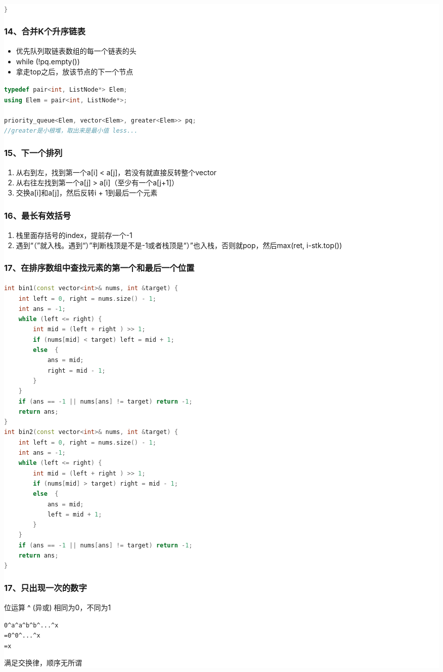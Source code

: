 ```C++
}

```

### 14、合并K个升序链表
- 优先队列取链表数组的每一个链表的头
- while (!pq.empty())
- 拿走top之后，放该节点的下一个节点
```C++
typedef pair<int, ListNode*> Elem;
using Elem = pair<int, ListNode*>;

priority_queue<Elem, vector<Elem>, greater<Elem>> pq;
//greater是小根堆，取出来是最小值 less...
```

### 15、下一个排列
1. 从右到左，找到第一个a[i] < a[j]，若没有就直接反转整个vector
2. 从右往左找到第一个a[j] > a[i]（至少有一个a[j+1]）
3. 交换a[i]和a[j]，然后反转i + 1到最后一个元素
### 16、最长有效括号
1. 栈里面存括号的index，提前存一个-1
2. 遇到“（”就入栈。遇到“）”判断栈顶是不是-1或者栈顶是“）”也入栈，否则就pop，然后max(ret, i-stk.top())
### 17、在排序数组中查找元素的第一个和最后一个位置
```C++
int bin1(const vector<int>& nums, int &target) {
    int left = 0, right = nums.size() - 1; 
    int ans = -1;
    while (left <= right) {
        int mid = (left + right ) >> 1;
        if (nums[mid] < target) left = mid + 1;
        else  {
            ans = mid;
            right = mid - 1;    
        }
    }
    if (ans == -1 || nums[ans] != target) return -1;
    return ans;
}
int bin2(const vector<int>& nums, int &target) {
    int left = 0, right = nums.size() - 1; 
    int ans = -1;
    while (left <= right) {
        int mid = (left + right ) >> 1;
        if (nums[mid] > target) right = mid - 1; 
        else  {
            ans = mid;
            left = mid + 1;
        }
    }
    if (ans == -1 || nums[ans] != target) return -1;
    return ans;
}
```
### 17、只出现一次的数字
位运算 ^ (异或) 相同为0，不同为1
```
0^a^a^b^b^...^x
=0^0^...^x
=x
```
满足交换律，顺序无所谓
